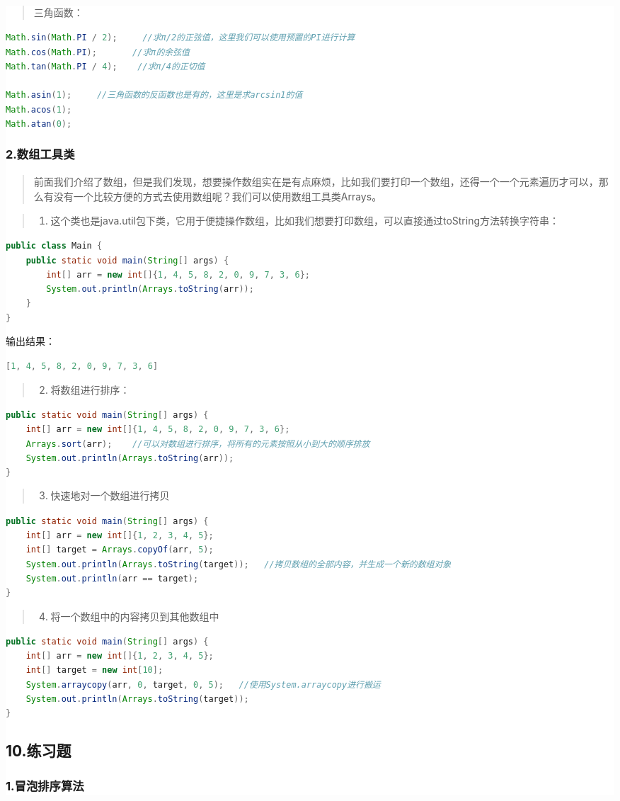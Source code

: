 > 三角函数：

```java
Math.sin(Math.PI / 2);     //求π/2的正弦值，这里我们可以使用预置的PI进行计算
Math.cos(Math.PI);       //求π的余弦值
Math.tan(Math.PI / 4);    //求π/4的正切值

Math.asin(1);     //三角函数的反函数也是有的，这里是求arcsin1的值
Math.acos(1);
Math.atan(0);
```
### 2.数组工具类

> 前面我们介绍了数组，但是我们发现，想要操作数组实在是有点麻烦，比如我们要打印一个数组，还得一个一个元素遍历才可以，那么有没有一个比较方便的方式去使用数组呢？我们可以使用数组工具类Arrays。

> 1. 这个类也是java.util包下类，它用于便捷操作数组，比如我们想要打印数组，可以直接通过toString方法转换字符串：

```java
public class Main {
    public static void main(String[] args) {
        int[] arr = new int[]{1, 4, 5, 8, 2, 0, 9, 7, 3, 6};
        System.out.println(Arrays.toString(arr));
    }
}
```
输出结果：

```java
[1, 4, 5, 8, 2, 0, 9, 7, 3, 6]
```

> 2. 将数组进行排序：

```java
public static void main(String[] args) {
    int[] arr = new int[]{1, 4, 5, 8, 2, 0, 9, 7, 3, 6};
    Arrays.sort(arr);    //可以对数组进行排序，将所有的元素按照从小到大的顺序排放
    System.out.println(Arrays.toString(arr));
}
```

> 3. 快速地对一个数组进行拷贝

```java
public static void main(String[] args) {
    int[] arr = new int[]{1, 2, 3, 4, 5};
    int[] target = Arrays.copyOf(arr, 5);
    System.out.println(Arrays.toString(target));   //拷贝数组的全部内容，并生成一个新的数组对象
    System.out.println(arr == target);
}
```

> 4. 将一个数组中的内容拷贝到其他数组中

```java
public static void main(String[] args) {
    int[] arr = new int[]{1, 2, 3, 4, 5};
    int[] target = new int[10];
    System.arraycopy(arr, 0, target, 0, 5);   //使用System.arraycopy进行搬运
    System.out.println(Arrays.toString(target));
}
```
## 10.练习题
### 1.冒泡排序算法
